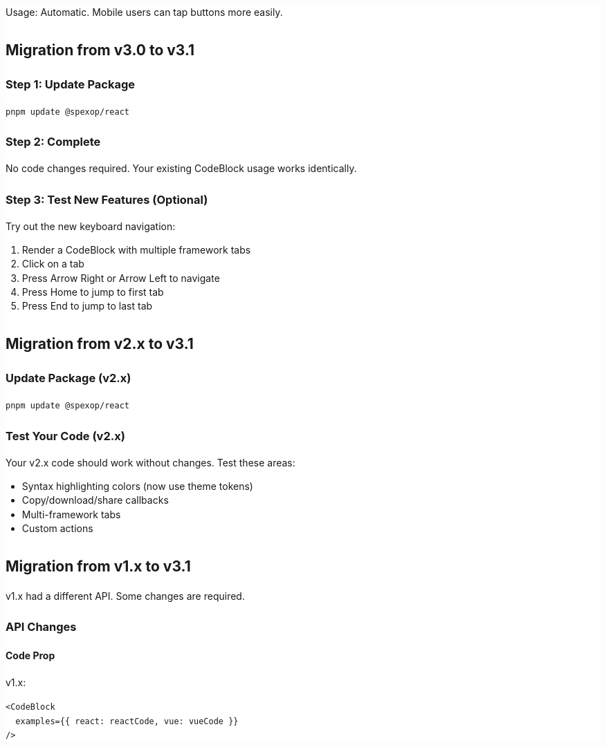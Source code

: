 Usage: Automatic. Mobile users can tap buttons more easily.

## Migration from v3.0 to v3.1

### Step 1: Update Package

```bash
pnpm update @spexop/react
```

### Step 2: Complete

No code changes required. Your existing CodeBlock usage works identically.

### Step 3: Test New Features (Optional)

Try out the new keyboard navigation:

1. Render a CodeBlock with multiple framework tabs
2. Click on a tab
3. Press Arrow Right or Arrow Left to navigate
4. Press Home to jump to first tab
5. Press End to jump to last tab

## Migration from v2.x to v3.1

### Update Package (v2.x)

```bash
pnpm update @spexop/react
```

### Test Your Code (v2.x)

Your v2.x code should work without changes. Test these areas:

- Syntax highlighting colors (now use theme tokens)
- Copy/download/share callbacks
- Multi-framework tabs
- Custom actions

## Migration from v1.x to v3.1

v1.x had a different API. Some changes are required.

### API Changes

#### Code Prop

v1.x:

```tsx
<CodeBlock
  examples={{ react: reactCode, vue: vueCode }}
/>
```
